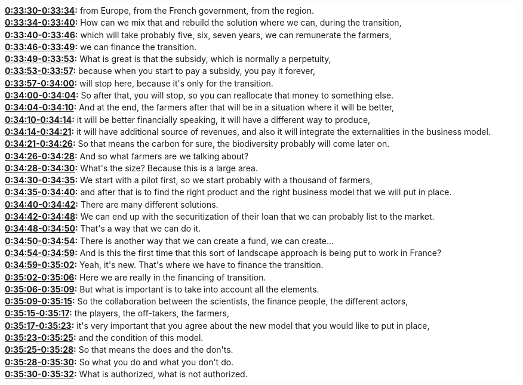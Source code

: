 **[0:33:30-0:33:34](https://investinginregenerativeagriculture.com/pierre-rousseau#t=0:33:30):**  from Europe, from the French government, from the region.  
**[0:33:34-0:33:40](https://investinginregenerativeagriculture.com/pierre-rousseau#t=0:33:34):**  How can we mix that and rebuild the solution where we can, during the transition,  
**[0:33:40-0:33:46](https://investinginregenerativeagriculture.com/pierre-rousseau#t=0:33:40):**  which will take probably five, six, seven years, we can remunerate the farmers,  
**[0:33:46-0:33:49](https://investinginregenerativeagriculture.com/pierre-rousseau#t=0:33:46):**  we can finance the transition.  
**[0:33:49-0:33:53](https://investinginregenerativeagriculture.com/pierre-rousseau#t=0:33:49):**  What is great is that the subsidy, which is normally a perpetuity,  
**[0:33:53-0:33:57](https://investinginregenerativeagriculture.com/pierre-rousseau#t=0:33:53):**  because when you start to pay a subsidy, you pay it forever,  
**[0:33:57-0:34:00](https://investinginregenerativeagriculture.com/pierre-rousseau#t=0:33:57):**  will stop here, because it's only for the transition.  
**[0:34:00-0:34:04](https://investinginregenerativeagriculture.com/pierre-rousseau#t=0:34:00):**  So after that, you will stop, so you can reallocate that money to something else.  
**[0:34:04-0:34:10](https://investinginregenerativeagriculture.com/pierre-rousseau#t=0:34:04):**  And at the end, the farmers after that will be in a situation where it will be better,  
**[0:34:10-0:34:14](https://investinginregenerativeagriculture.com/pierre-rousseau#t=0:34:10):**  it will be better financially speaking, it will have a different way to produce,  
**[0:34:14-0:34:21](https://investinginregenerativeagriculture.com/pierre-rousseau#t=0:34:14):**  it will have additional source of revenues, and also it will integrate the externalities in the business model.  
**[0:34:21-0:34:26](https://investinginregenerativeagriculture.com/pierre-rousseau#t=0:34:21):**  So that means the carbon for sure, the biodiversity probably will come later on.  
**[0:34:26-0:34:28](https://investinginregenerativeagriculture.com/pierre-rousseau#t=0:34:26):**  And so what farmers are we talking about?  
**[0:34:28-0:34:30](https://investinginregenerativeagriculture.com/pierre-rousseau#t=0:34:28):**  What's the size? Because this is a large area.  
**[0:34:30-0:34:35](https://investinginregenerativeagriculture.com/pierre-rousseau#t=0:34:30):**  We start with a pilot first, so we start probably with a thousand of farmers,  
**[0:34:35-0:34:40](https://investinginregenerativeagriculture.com/pierre-rousseau#t=0:34:35):**  and after that is to find the right product and the right business model that we will put in place.  
**[0:34:40-0:34:42](https://investinginregenerativeagriculture.com/pierre-rousseau#t=0:34:40):**  There are many different solutions.  
**[0:34:42-0:34:48](https://investinginregenerativeagriculture.com/pierre-rousseau#t=0:34:42):**  We can end up with the securitization of their loan that we can probably list to the market.  
**[0:34:48-0:34:50](https://investinginregenerativeagriculture.com/pierre-rousseau#t=0:34:48):**  That's a way that we can do it.  
**[0:34:50-0:34:54](https://investinginregenerativeagriculture.com/pierre-rousseau#t=0:34:50):**  There is another way that we can create a fund, we can create...  
**[0:34:54-0:34:59](https://investinginregenerativeagriculture.com/pierre-rousseau#t=0:34:54):**  And is this the first time that this sort of landscape approach is being put to work in France?  
**[0:34:59-0:35:02](https://investinginregenerativeagriculture.com/pierre-rousseau#t=0:34:59):**  Yeah, it's new. That's where we have to finance the transition.  
**[0:35:02-0:35:06](https://investinginregenerativeagriculture.com/pierre-rousseau#t=0:35:02):**  Here we are really in the financing of transition.  
**[0:35:06-0:35:09](https://investinginregenerativeagriculture.com/pierre-rousseau#t=0:35:06):**  But what is important is to take into account all the elements.  
**[0:35:09-0:35:15](https://investinginregenerativeagriculture.com/pierre-rousseau#t=0:35:09):**  So the collaboration between the scientists, the finance people, the different actors,  
**[0:35:15-0:35:17](https://investinginregenerativeagriculture.com/pierre-rousseau#t=0:35:15):**  the players, the off-takers, the farmers,  
**[0:35:17-0:35:23](https://investinginregenerativeagriculture.com/pierre-rousseau#t=0:35:17):**  it's very important that you agree about the new model that you would like to put in place,  
**[0:35:23-0:35:25](https://investinginregenerativeagriculture.com/pierre-rousseau#t=0:35:23):**  and the condition of this model.  
**[0:35:25-0:35:28](https://investinginregenerativeagriculture.com/pierre-rousseau#t=0:35:25):**  So that means the does and the don'ts.  
**[0:35:28-0:35:30](https://investinginregenerativeagriculture.com/pierre-rousseau#t=0:35:28):**  So what you do and what you don't do.  
**[0:35:30-0:35:32](https://investinginregenerativeagriculture.com/pierre-rousseau#t=0:35:30):**  What is authorized, what is not authorized.  
